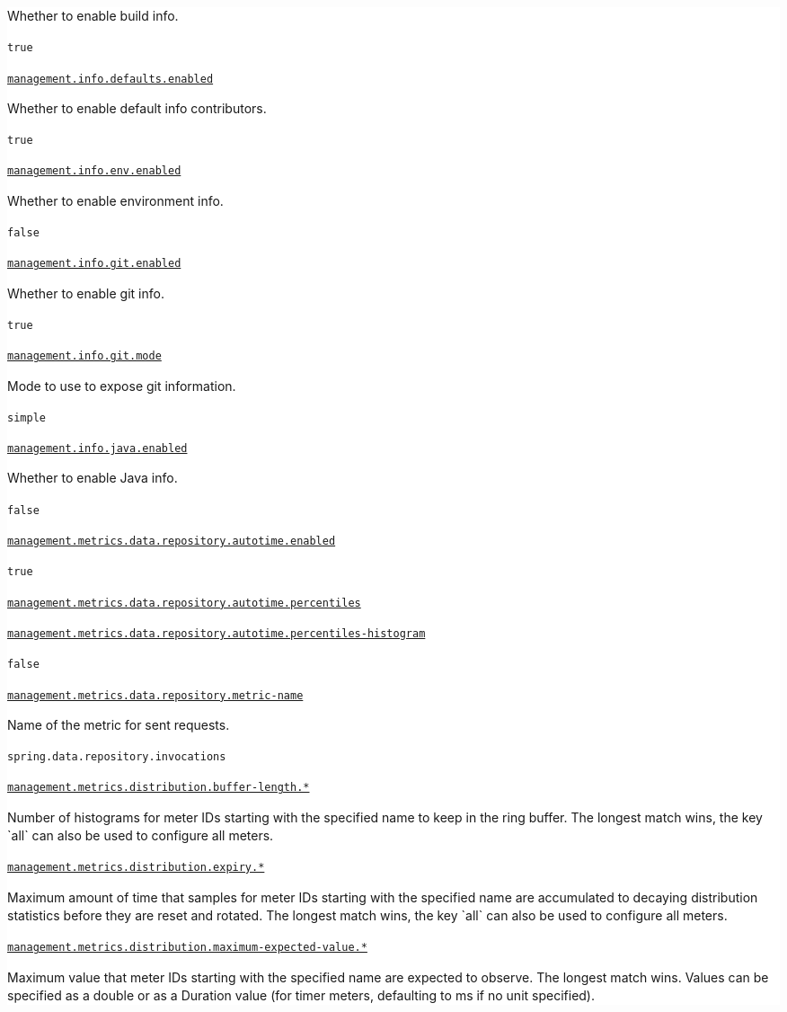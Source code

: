 Whether to enable build info.

`true`

[`management.info.defaults.enabled`](broken-reference)

Whether to enable default info contributors.

`true`

[`management.info.env.enabled`](broken-reference)

Whether to enable environment info.

`false`

[`management.info.git.enabled`](broken-reference)

Whether to enable git info.

`true`

[`management.info.git.mode`](broken-reference)

Mode to use to expose git information.

`simple`

[`management.info.java.enabled`](broken-reference)

Whether to enable Java info.

`false`

[`management.metrics.data.repository.autotime.enabled`](broken-reference)

`true`

[`management.metrics.data.repository.autotime.percentiles`](broken-reference)

[`management.metrics.data.repository.autotime.percentiles-histogram`](broken-reference)

`false`

[`management.metrics.data.repository.metric-name`](broken-reference)

Name of the metric for sent requests.

`spring.data.repository.invocations`

[`management.metrics.distribution.buffer-length.*`](broken-reference)

Number of histograms for meter IDs starting with the specified name to keep in the ring buffer. The longest match wins, the key \`all\` can also be used to configure all meters.

[`management.metrics.distribution.expiry.*`](broken-reference)

Maximum amount of time that samples for meter IDs starting with the specified name are accumulated to decaying distribution statistics before they are reset and rotated. The longest match wins, the key \`all\` can also be used to configure all meters.

[`management.metrics.distribution.maximum-expected-value.*`](broken-reference)

Maximum value that meter IDs starting with the specified name are expected to observe. The longest match wins. Values can be specified as a double or as a Duration value (for timer meters, defaulting to ms if no unit specified).
